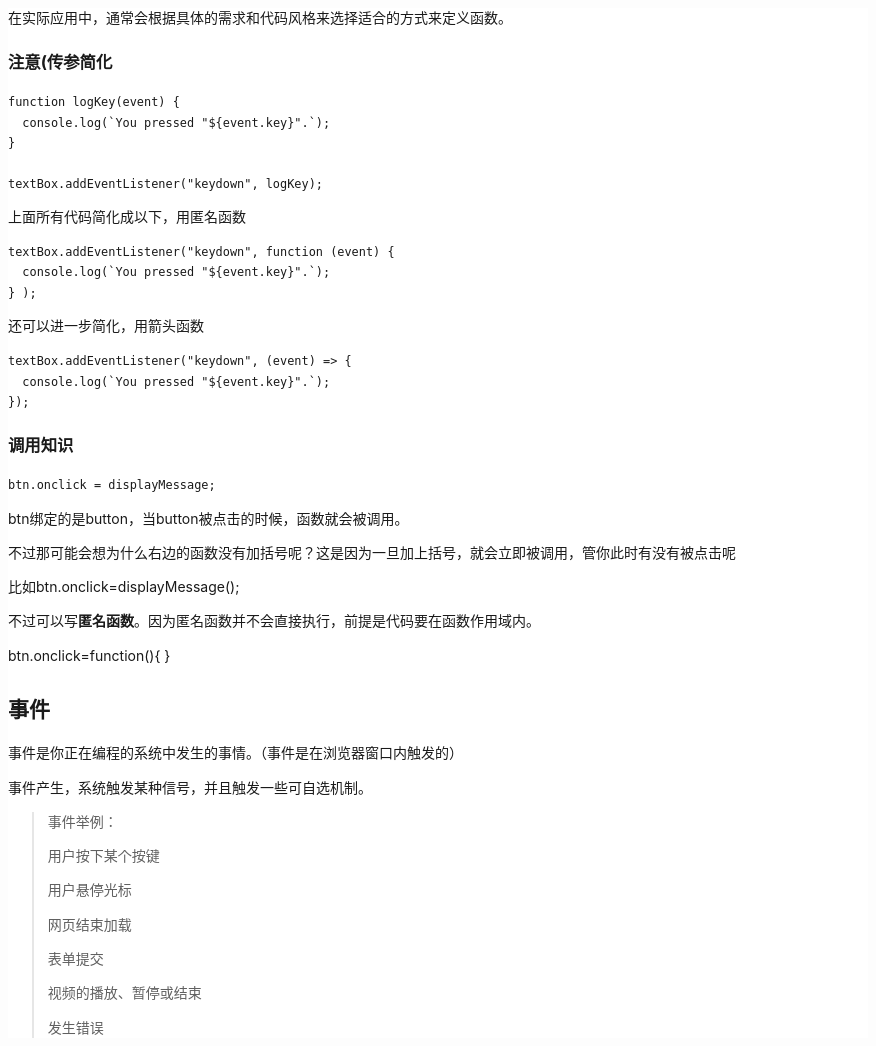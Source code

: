 在实际应用中，通常会根据具体的需求和代码风格来选择适合的方式来定义函数。

### 注意(传参简化

```
function logKey(event) {
  console.log(`You pressed "${event.key}".`);
}

textBox.addEventListener("keydown", logKey);
```

上面所有代码简化成以下，用匿名函数

```
textBox.addEventListener("keydown", function (event) {
  console.log(`You pressed "${event.key}".`);
} );

```

还可以进一步简化，用箭头函数

```
textBox.addEventListener("keydown", (event) => {
  console.log(`You pressed "${event.key}".`);
});
```



### 调用知识

```
btn.onclick = displayMessage;
```

btn绑定的是button，当button被点击的时候，函数就会被调用。

不过那可能会想为什么右边的函数没有加括号呢？这是因为一旦加上括号，就会立即被调用，管你此时有没有被点击呢

比如btn.onclick=displayMessage();	

不过可以写**匿名函数**。因为匿名函数并不会直接执行，前提是代码要在函数作用域内。

btn.onclick=function(){  }



## 事件

事件是你正在编程的系统中发生的事情。（事件是在浏览器窗口内触发的）

事件产生，系统触发某种信号，并且触发一些可自选机制。

> 事件举例：
>
> 用户按下某个按键
>
> 用户悬停光标
>
> 网页结束加载
>
> 表单提交
>
> 视频的播放、暂停或结束
>
> 发生错误

